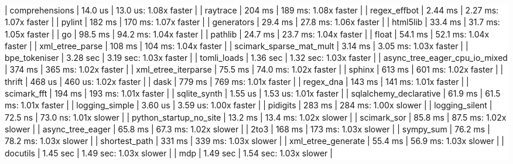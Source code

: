 | comprehensions                   | 14.0 us                                                | 13.0 us: 1.08x faster                                                           |
| raytrace                         | 204 ms                                                 | 189 ms: 1.08x faster                                                            |
| regex_effbot                     | 2.44 ms                                                | 2.27 ms: 1.07x faster                                                           |
| pylint                           | 182 ms                                                 | 170 ms: 1.07x faster                                                            |
| generators                       | 29.4 ms                                                | 27.8 ms: 1.06x faster                                                           |
| html5lib                         | 33.4 ms                                                | 31.7 ms: 1.05x faster                                                           |
| go                               | 98.5 ms                                                | 94.2 ms: 1.04x faster                                                           |
| pathlib                          | 24.7 ms                                                | 23.7 ms: 1.04x faster                                                           |
| float                            | 54.1 ms                                                | 52.1 ms: 1.04x faster                                                           |
| xml_etree_parse                  | 108 ms                                                 | 104 ms: 1.04x faster                                                            |
| scimark_sparse_mat_mult          | 3.14 ms                                                | 3.05 ms: 1.03x faster                                                           |
| bpe_tokeniser                    | 3.28 sec                                               | 3.19 sec: 1.03x faster                                                          |
| tomli_loads                      | 1.36 sec                                               | 1.32 sec: 1.03x faster                                                          |
| async_tree_eager_cpu_io_mixed    | 374 ms                                                 | 365 ms: 1.02x faster                                                            |
| xml_etree_iterparse              | 75.5 ms                                                | 74.0 ms: 1.02x faster                                                           |
| sphinx                           | 613 ms                                                 | 601 ms: 1.02x faster                                                            |
| thrift                           | 468 us                                                 | 460 us: 1.02x faster                                                            |
| dask                             | 779 ms                                                 | 769 ms: 1.01x faster                                                            |
| regex_dna                        | 143 ms                                                 | 141 ms: 1.01x faster                                                            |
| scimark_fft                      | 194 ms                                                 | 193 ms: 1.01x faster                                                            |
| sqlite_synth                     | 1.55 us                                                | 1.53 us: 1.01x faster                                                           |
| sqlalchemy_declarative           | 61.9 ms                                                | 61.5 ms: 1.01x faster                                                           |
| logging_simple                   | 3.60 us                                                | 3.59 us: 1.00x faster                                                           |
| pidigits                         | 283 ms                                                 | 284 ms: 1.00x slower                                                            |
| logging_silent                   | 72.5 ns                                                | 73.0 ns: 1.01x slower                                                           |
| python_startup_no_site           | 13.2 ms                                                | 13.4 ms: 1.02x slower                                                           |
| scimark_sor                      | 85.8 ms                                                | 87.5 ms: 1.02x slower                                                           |
| async_tree_eager                 | 65.8 ms                                                | 67.3 ms: 1.02x slower                                                           |
| 2to3                             | 168 ms                                                 | 173 ms: 1.03x slower                                                            |
| sympy_sum                        | 76.2 ms                                                | 78.2 ms: 1.03x slower                                                           |
| shortest_path                    | 331 ms                                                 | 339 ms: 1.03x slower                                                            |
| xml_etree_generate               | 55.4 ms                                                | 56.9 ms: 1.03x slower                                                           |
| docutils                         | 1.45 sec                                               | 1.49 sec: 1.03x slower                                                          |
| mdp                              | 1.49 sec                                               | 1.54 sec: 1.03x slower                                                          |